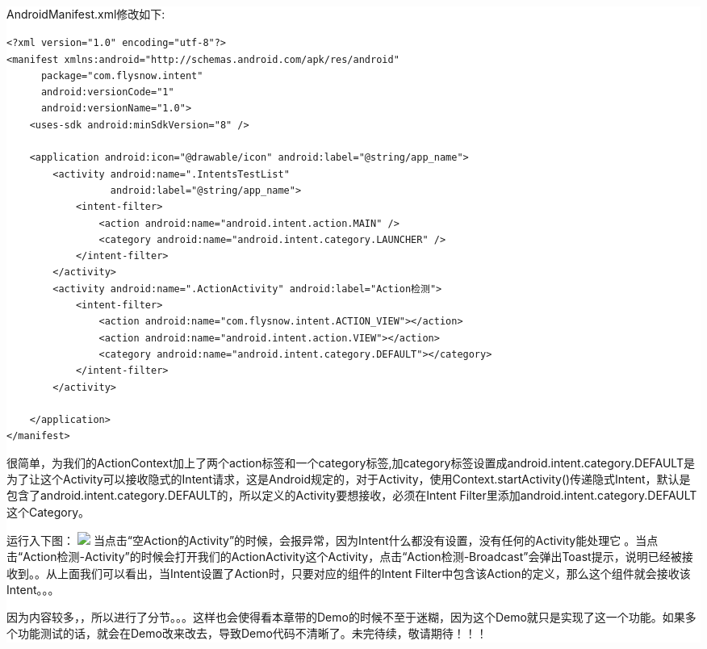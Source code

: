 AndroidManifest.xml修改如下:

    
    <?xml version="1.0" encoding="utf-8"?>
    <manifest xmlns:android="http://schemas.android.com/apk/res/android"
          package="com.flysnow.intent"
          android:versionCode="1"
          android:versionName="1.0">
        <uses-sdk android:minSdkVersion="8" />
    
        <application android:icon="@drawable/icon" android:label="@string/app_name">
            <activity android:name=".IntentsTestList"
                      android:label="@string/app_name">
                <intent-filter>
                    <action android:name="android.intent.action.MAIN" />
                    <category android:name="android.intent.category.LAUNCHER" />
                </intent-filter>
            </activity>
            <activity android:name=".ActionActivity" android:label="Action检测">
            	<intent-filter>
            		<action android:name="com.flysnow.intent.ACTION_VIEW"></action>
            		<action android:name="android.intent.action.VIEW"></action>
            		<category android:name="android.intent.category.DEFAULT"></category>
            	</intent-filter>
            </activity>
    
        </application>
    </manifest>


很简单，为我们的ActionContext加上了两个action标签和一个category标签,加category标签设置成android.intent.category.DEFAULT是为了让这个Activity可以接收隐式的Intent请求，这是Android规定的，对于Activity，使用Context.startActivity()传递隐式Intent，默认是包含了android.intent.category.DEFAULT的，所以定义的Activity要想接收，必须在Intent Filter里添加android.intent.category.DEFAULT这个Category。

运行入下图：
![](http://dl.iteye.com/upload/attachment/435312/5a7c0913-7b0f-3035-8b65-abe0a68dd21f.png)
当点击“空Action的Activity”的时候，会报异常，因为Intent什么都没有设置，没有任何的Activity能处理它
。当点击“Action检测-Activity”的时候会打开我们的ActionActivity这个Activity，点击“Action检测-Broadcast”会弹出Toast提示，说明已经被接收到。。从上面我们可以看出，当Intent设置了Action时，只要对应的组件的Intent Filter中包含该Action的定义，那么这个组件就会接收该Intent。。。


因为内容较多，，所以进行了分节。。。这样也会使得看本章带的Demo的时候不至于迷糊，因为这个Demo就只是实现了这一个功能。如果多个功能测试的话，就会在Demo改来改去，导致Demo代码不清晰了。未完待续，敬请期待！！！
